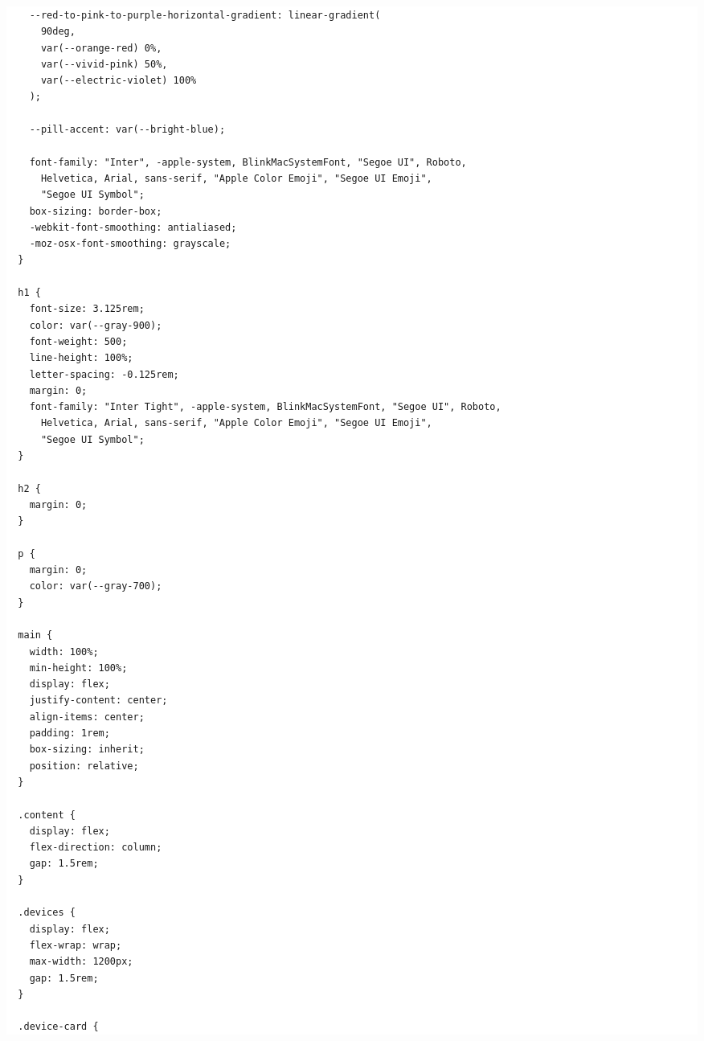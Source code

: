 ```html
    --red-to-pink-to-purple-horizontal-gradient: linear-gradient(
      90deg,
      var(--orange-red) 0%,
      var(--vivid-pink) 50%,
      var(--electric-violet) 100%
    );

    --pill-accent: var(--bright-blue);

    font-family: "Inter", -apple-system, BlinkMacSystemFont, "Segoe UI", Roboto,
      Helvetica, Arial, sans-serif, "Apple Color Emoji", "Segoe UI Emoji",
      "Segoe UI Symbol";
    box-sizing: border-box;
    -webkit-font-smoothing: antialiased;
    -moz-osx-font-smoothing: grayscale;
  }

  h1 {
    font-size: 3.125rem;
    color: var(--gray-900);
    font-weight: 500;
    line-height: 100%;
    letter-spacing: -0.125rem;
    margin: 0;
    font-family: "Inter Tight", -apple-system, BlinkMacSystemFont, "Segoe UI", Roboto,
      Helvetica, Arial, sans-serif, "Apple Color Emoji", "Segoe UI Emoji",
      "Segoe UI Symbol";
  }

  h2 {
    margin: 0;
  }

  p {
    margin: 0;
    color: var(--gray-700);
  }

  main {
    width: 100%;
    min-height: 100%;
    display: flex;
    justify-content: center;
    align-items: center;
    padding: 1rem;
    box-sizing: inherit;
    position: relative;
  }

  .content {
    display: flex;
    flex-direction: column;
    gap: 1.5rem;
  }

  .devices {
    display: flex;
    flex-wrap: wrap;
    max-width: 1200px;
    gap: 1.5rem;
  }

  .device-card {
```
